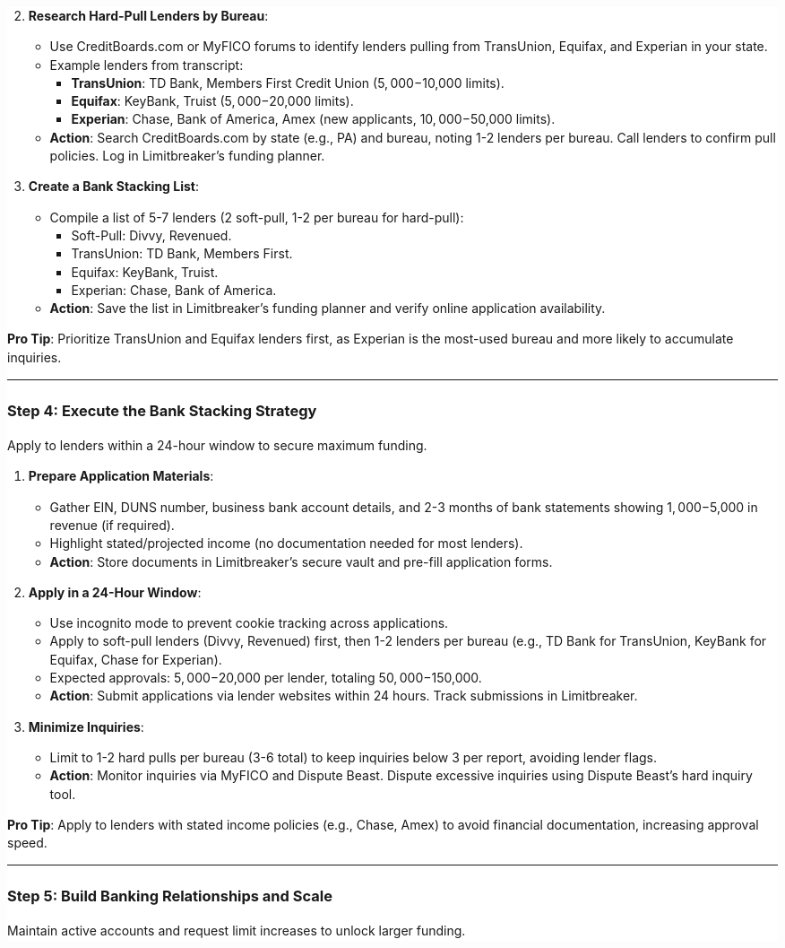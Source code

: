 2. **Research Hard-Pull Lenders by Bureau**:
   - Use CreditBoards.com or MyFICO forums to identify lenders pulling from TransUnion, Equifax, and Experian in your state.
   - Example lenders from transcript:
     - **TransUnion**: TD Bank, Members First Credit Union ($5,000-$10,000 limits).
     - **Equifax**: KeyBank, Truist ($5,000-$20,000 limits).
     - **Experian**: Chase, Bank of America, Amex (new applicants, $10,000-$50,000 limits).
   - **Action**: Search CreditBoards.com by state (e.g., PA) and bureau, noting 1-2 lenders per bureau. Call lenders to confirm pull policies. Log in Limitbreaker’s funding planner.

3. **Create a Bank Stacking List**:
   - Compile a list of 5-7 lenders (2 soft-pull, 1-2 per bureau for hard-pull):
     - Soft-Pull: Divvy, Revenued.
     - TransUnion: TD Bank, Members First.
     - Equifax: KeyBank, Truist.
     - Experian: Chase, Bank of America.
   - **Action**: Save the list in Limitbreaker’s funding planner and verify online application availability.

**Pro Tip**: Prioritize TransUnion and Equifax lenders first, as Experian is the most-used bureau and more likely to accumulate inquiries.

---

### Step 4: Execute the Bank Stacking Strategy
Apply to lenders within a 24-hour window to secure maximum funding.

1. **Prepare Application Materials**:
   - Gather EIN, DUNS number, business bank account details, and 2-3 months of bank statements showing $1,000-$5,000 in revenue (if required).
   - Highlight stated/projected income (no documentation needed for most lenders).
   - **Action**: Store documents in Limitbreaker’s secure vault and pre-fill application forms.

2. **Apply in a 24-Hour Window**:
   - Use incognito mode to prevent cookie tracking across applications.
   - Apply to soft-pull lenders (Divvy, Revenued) first, then 1-2 lenders per bureau (e.g., TD Bank for TransUnion, KeyBank for Equifax, Chase for Experian).
   - Expected approvals: $5,000-$20,000 per lender, totaling $50,000-$150,000.
   - **Action**: Submit applications via lender websites within 24 hours. Track submissions in Limitbreaker.

3. **Minimize Inquiries**:
   - Limit to 1-2 hard pulls per bureau (3-6 total) to keep inquiries below 3 per report, avoiding lender flags.
   - **Action**: Monitor inquiries via MyFICO and Dispute Beast. Dispute excessive inquiries using Dispute Beast’s hard inquiry tool.

**Pro Tip**: Apply to lenders with stated income policies (e.g., Chase, Amex) to avoid financial documentation, increasing approval speed.

---

### Step 5: Build Banking Relationships and Scale
Maintain active accounts and request limit increases to unlock larger funding.
